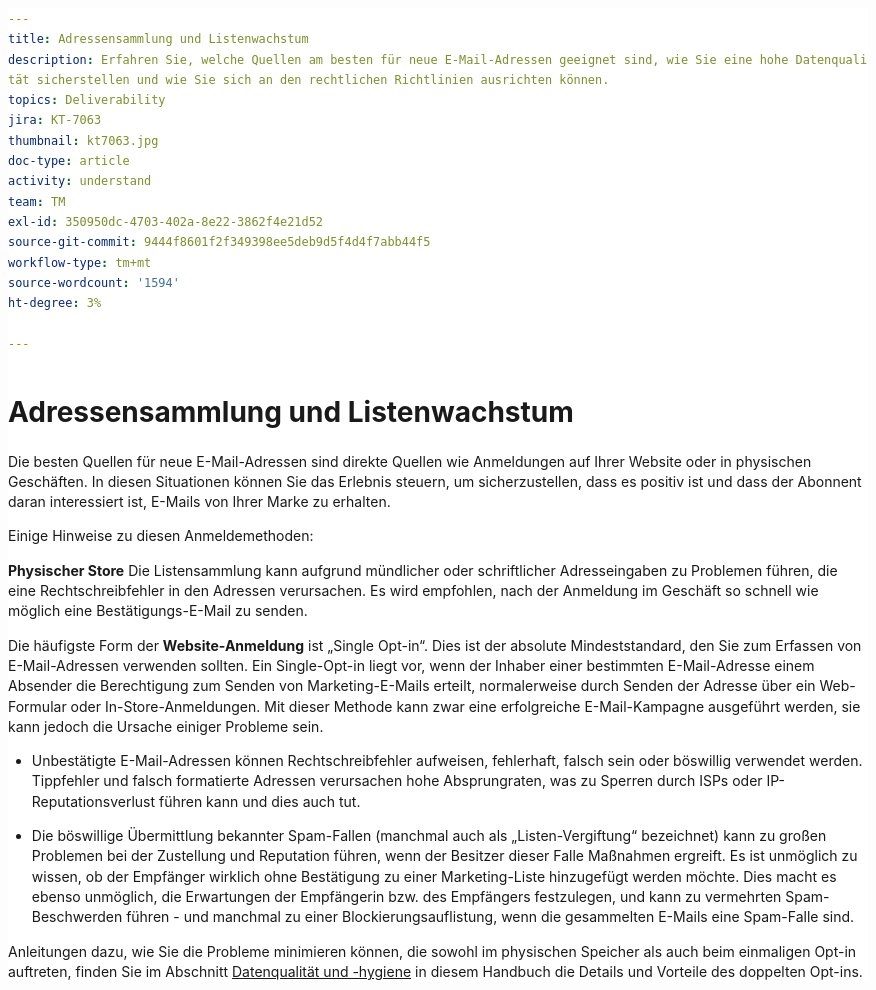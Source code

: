 ```yaml
---
title: Adressensammlung und Listenwachstum
description: Erfahren Sie, welche Quellen am besten für neue E-Mail-Adressen geeignet sind, wie Sie eine hohe Datenqualität sicherstellen und wie Sie sich an den rechtlichen Richtlinien ausrichten können.
topics: Deliverability
jira: KT-7063
thumbnail: kt7063.jpg
doc-type: article
activity: understand
team: TM
exl-id: 350950dc-4703-402a-8e22-3862f4e21d52
source-git-commit: 9444f8601f2f349398ee5deb9d5f4d4f7abb44f5
workflow-type: tm+mt
source-wordcount: '1594'
ht-degree: 3%

---
```


# Adressensammlung und Listenwachstum

Die besten Quellen für neue E-Mail-Adressen sind direkte Quellen wie Anmeldungen auf Ihrer Website oder in physischen Geschäften. In diesen Situationen können Sie das Erlebnis steuern, um sicherzustellen, dass es positiv ist und dass der Abonnent daran interessiert ist, E-Mails von Ihrer Marke zu erhalten.

Einige Hinweise zu diesen Anmeldemethoden:

**Physischer Store** Die Listensammlung kann aufgrund mündlicher oder schriftlicher Adresseingaben zu Problemen führen, die eine Rechtschreibfehler in den Adressen verursachen. Es wird empfohlen, nach der Anmeldung im Geschäft so schnell wie möglich eine Bestätigungs-E-Mail zu senden.

Die häufigste Form der **Website-Anmeldung** ist „Single Opt-in“. Dies ist der absolute Mindeststandard, den Sie zum Erfassen von E-Mail-Adressen verwenden sollten. Ein Single-Opt-in liegt vor, wenn der Inhaber einer bestimmten E-Mail-Adresse einem Absender die Berechtigung zum Senden von Marketing-E-Mails erteilt, normalerweise durch Senden der Adresse über ein Web-Formular oder In-Store-Anmeldungen. Mit dieser Methode kann zwar eine erfolgreiche E-Mail-Kampagne ausgeführt werden, sie kann jedoch die Ursache einiger Probleme sein.

* Unbestätigte E-Mail-Adressen können Rechtschreibfehler aufweisen, fehlerhaft, falsch sein oder böswillig verwendet werden. Tippfehler und falsch formatierte Adressen verursachen hohe Absprungraten, was zu Sperren durch ISPs oder IP-Reputationsverlust führen kann und dies auch tut.

* Die böswillige Übermittlung bekannter Spam-Fallen (manchmal auch als „Listen-Vergiftung“ bezeichnet) kann zu großen Problemen bei der Zustellung und Reputation führen, wenn der Besitzer dieser Falle Maßnahmen ergreift. Es ist unmöglich zu wissen, ob der Empfänger wirklich ohne Bestätigung zu einer Marketing-Liste hinzugefügt werden möchte. Dies macht es ebenso unmöglich, die Erwartungen der Empfängerin bzw. des Empfängers festzulegen, und kann zu vermehrten Spam-Beschwerden führen - und manchmal zu einer Blockierungsauflistung, wenn die gesammelten E-Mails eine Spam-Falle sind.

Anleitungen dazu, wie Sie die Probleme minimieren können, die sowohl im physischen Speicher als auch beim einmaligen Opt-in auftreten, finden Sie im Abschnitt [Datenqualität und -hygiene](#data-quality-and-hygiene) in diesem Handbuch die Details und Vorteile des doppelten Opt-ins.
